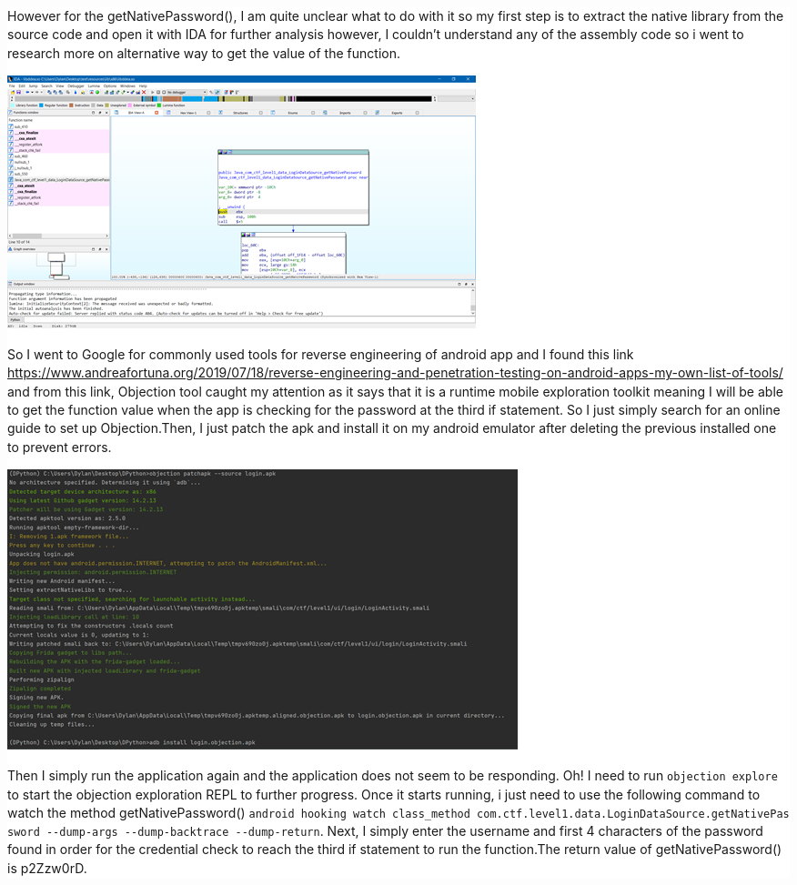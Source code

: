 However for the getNativePassword(), I am quite unclear what to do with it so my first step is to extract the native library from the source code and open it with IDA for further analysis however, I couldn’t understand any of the assembly code so i went to research more on alternative way to get the value of the function.

![](./assets/login_img/ida.png)

So I went to Google for commonly used tools for reverse engineering of android app and I found this link https://www.andreafortuna.org/2019/07/18/reverse-engineering-and-penetration-testing-on-android-apps-my-own-list-of-tools/ and from this link, Objection tool caught my attention as it says that it is a runtime mobile exploration toolkit meaning I will be able to get the function value when the app is checking for the password at the third if statement. So I just simply search for an online guide to set up Objection.Then, I just patch the apk and install it on my android emulator after deleting the previous installed one to prevent errors.

![](./assets/login_img/objection.png)

Then I simply run the application again and the application does not seem to be responding. Oh! I need to run `objection explore` to start the objection exploration REPL to further progress.
Once it starts running, i just need to use the following command to watch the method getNativePassword() `android hooking watch class_method com.ctf.level1.data.LoginDataSource.getNativePassword --dump-args --dump-backtrace --dump-return`. Next, I simply enter the username and first 4 characters of the password found in order for the credential check to reach the third if statement to run the function.The return value of getNativePassword() is p2Zzw0rD.

